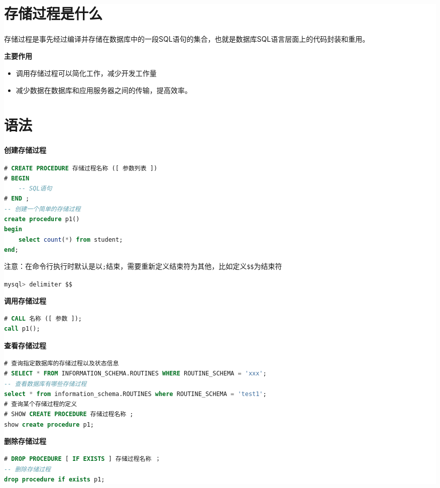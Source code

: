 # 存储过程是什么

存储过程是事先经过编译并存储在数据库中的一段SQL语句的集合，也就是数据库SQL语言层面上的代码封装和重用。

**主要作用**

- 调用存储过程可以简化工作，减少开发工作量

- 减少数据在数据库和应用服务器之间的传输，提高效率。

# 语法

**创建存储过程**

```sql
# CREATE PROCEDURE 存储过程名称 ([ 参数列表 ]) 
# BEGIN
    -- SQL语句 
# END ;
-- 创建一个简单的存储过程
create procedure p1()
begin
    select count(*) from student;
end;
```

注意：在命令行执行时默认是以`;`结束，需要重新定义结束符为其他，比如定义`$$`为结束符

```sql
mysql> delimiter $$
```

**调用存储过程**

```sql
# CALL 名称 ([ 参数 ]);
call p1();
```

**查看存储过程**

```sql
# 查询指定数据库的存储过程以及状态信息
# SELECT * FROM INFORMATION_SCHEMA.ROUTINES WHERE ROUTINE_SCHEMA = 'xxx';
-- 查看数据库有哪些存储过程
select * from information_schema.ROUTINES where ROUTINE_SCHEMA = 'test1';
# 查询某个存储过程的定义
# SHOW CREATE PROCEDURE 存储过程名称 ;
show create procedure p1;
```

**删除存储过程**

```sql
# DROP PROCEDURE [ IF EXISTS ] 存储过程名称 ；
-- 删除存储过程
drop procedure if exists p1;
```
